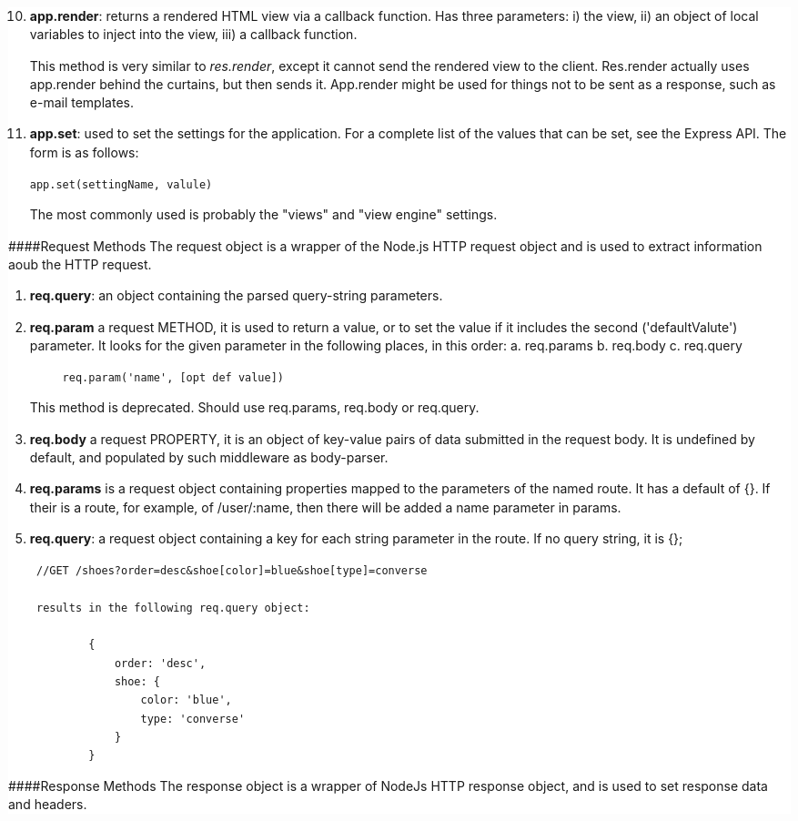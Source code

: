 10. **app.render**: returns a rendered HTML view via a callback function.  Has three parameters: i) the view, ii) an object of local variables to inject into the view, iii) a callback function.

	This method is very similar to *res.render*, except it cannot send the rendered view to the client.  Res.render actually uses app.render behind the curtains, but then sends it.  App.render might be used for things not to be sent as a response, such as e-mail templates.
	
11. **app.set**: used to set the settings for the application.  For a complete list of the values that can be set, see the Express API.  The form is as follows:

		app.set(settingName, valule)
		
	The most commonly used is probably the "views" and "view engine" settings.



####Request Methods
The request object is a wrapper of the Node.js HTTP request object and is used to extract information aoub the HTTP request.

1. **req.query**: an object containing the parsed query-string parameters.

2. **req.param** a request METHOD, it is used to return a value, or to set the value if it includes the second ('defaultValute') parameter.  It looks for the given parameter in the following places, in this order: 
	a. req.params
	b. req.body
	c. req.query

			req.param('name', [opt def value])
			
	This method is deprecated.  Should use req.params, req.body or req.query.

3. **req.body** a request PROPERTY, it is an object of key-value pairs of data submitted in the request body.  It is undefined by default, and populated by such middleware as body-parser.

4. **req.params** is a request object containing properties mapped to the parameters of the named route.  It has a default of {}.  If their is a route, for example, of /user/:name, then there will be added a name parameter in params.

5. **req.query**: a request object containing a key for each string parameter in the route.  If no query string, it is {};

		//GET /shoes?order=desc&shoe[color]=blue&shoe[type]=converse
		
		results in the following req.query object:
		
				{
					order: 'desc',
					shoe: {
						color: 'blue',
						type: 'converse'
					}
				}






####Response Methods
The response object is a wrapper of NodeJs HTTP response object, and is used to set response data and headers.
